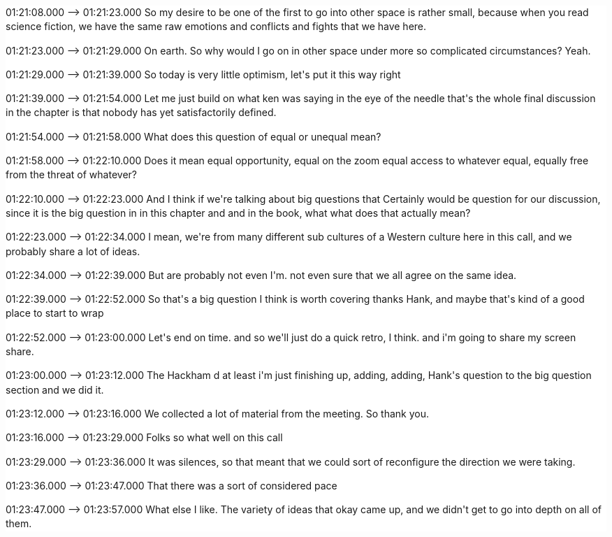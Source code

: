 01:21:08.000 --> 01:21:23.000
So my desire to be one of the first to go into other space is rather small, because when you read science fiction, we have the same raw emotions and conflicts and fights that we have here.

01:21:23.000 --> 01:21:29.000
On earth. So why would I go on in other space under more so complicated circumstances? Yeah.

01:21:29.000 --> 01:21:39.000
So today is very little optimism, let's put it this way right

01:21:39.000 --> 01:21:54.000
Let me just build on what ken was saying in the eye of the needle that's the whole final discussion in the chapter is that nobody has yet satisfactorily defined.

01:21:54.000 --> 01:21:58.000
What does this question of equal or unequal mean?

01:21:58.000 --> 01:22:10.000
Does it mean equal opportunity, equal on the zoom equal access to whatever equal, equally free from the threat of whatever?

01:22:10.000 --> 01:22:23.000
And I think if we're talking about big questions that Certainly would be question for our discussion, since it is the big question in in this chapter and and in the book, what what does that actually mean?

01:22:23.000 --> 01:22:34.000
I mean, we're from many different sub cultures of a Western culture here in this call, and we probably share a lot of ideas.

01:22:34.000 --> 01:22:39.000
But are probably not even I'm. not even sure that we all agree on the same idea.

01:22:39.000 --> 01:22:52.000
So that's a big question I think is worth covering thanks Hank, and maybe that's kind of a good place to start to wrap

01:22:52.000 --> 01:23:00.000
Let's end on time. and so we'll just do a quick retro, I think. and i'm going to share my screen share.

01:23:00.000 --> 01:23:12.000
The Hackham d at least i'm just finishing up, adding, adding, Hank's question to the big question section and we did it.

01:23:12.000 --> 01:23:16.000
We collected a lot of material from the meeting. So thank you.

01:23:16.000 --> 01:23:29.000
Folks so what well on this call

01:23:29.000 --> 01:23:36.000
It was silences, so that meant that we could sort of reconfigure the direction we were taking.

01:23:36.000 --> 01:23:47.000
That there was a sort of considered pace

01:23:47.000 --> 01:23:57.000
What else I like. The variety of ideas that okay came up, and we didn't get to go into depth on all of them.
